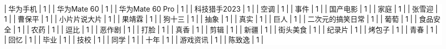 | 华为手机 | 1 |
| 华为Mate 60 | 1 |
| 华为Mate 60 Pro | 1 |
| 科技猎手2023 | 1 |
| 空调 | 1 |
| 事件 | 1 |
| 国产电影 | 1 |
| 家庭 | 1 |
| 张雪迎 | 1 |
| 曹保平 | 1 |
| 小片片说大片 | 1 |
| 果靖霖 | 1 |
| 狗十三 | 1 |
| 抽象 | 1 |
| 真实 | 1 |
| 巨人 | 1 |
| 二次元的搞笑日常 | 1 |
| 葡萄 | 1 |
| 食品安全 | 1 |
| 农药 | 1 |
| 逗比 | 1 |
| 恶作剧 | 1 |
| 打脸 | 1 |
| 真香 | 1 |
| 剪辑 | 1 |
| 新疆 | 1 |
| 街头美食 | 1 |
| 纪录片 | 1 |
| 烤包子 | 1 |
| 青春 | 1 |
| 回忆 | 1 |
| 毕业 | 1 |
| 技校 | 1 |
| 同学 | 1 |
| 十年 | 1 |
| 游戏资讯 | 1 |
| 陈致逸 | 1 |
